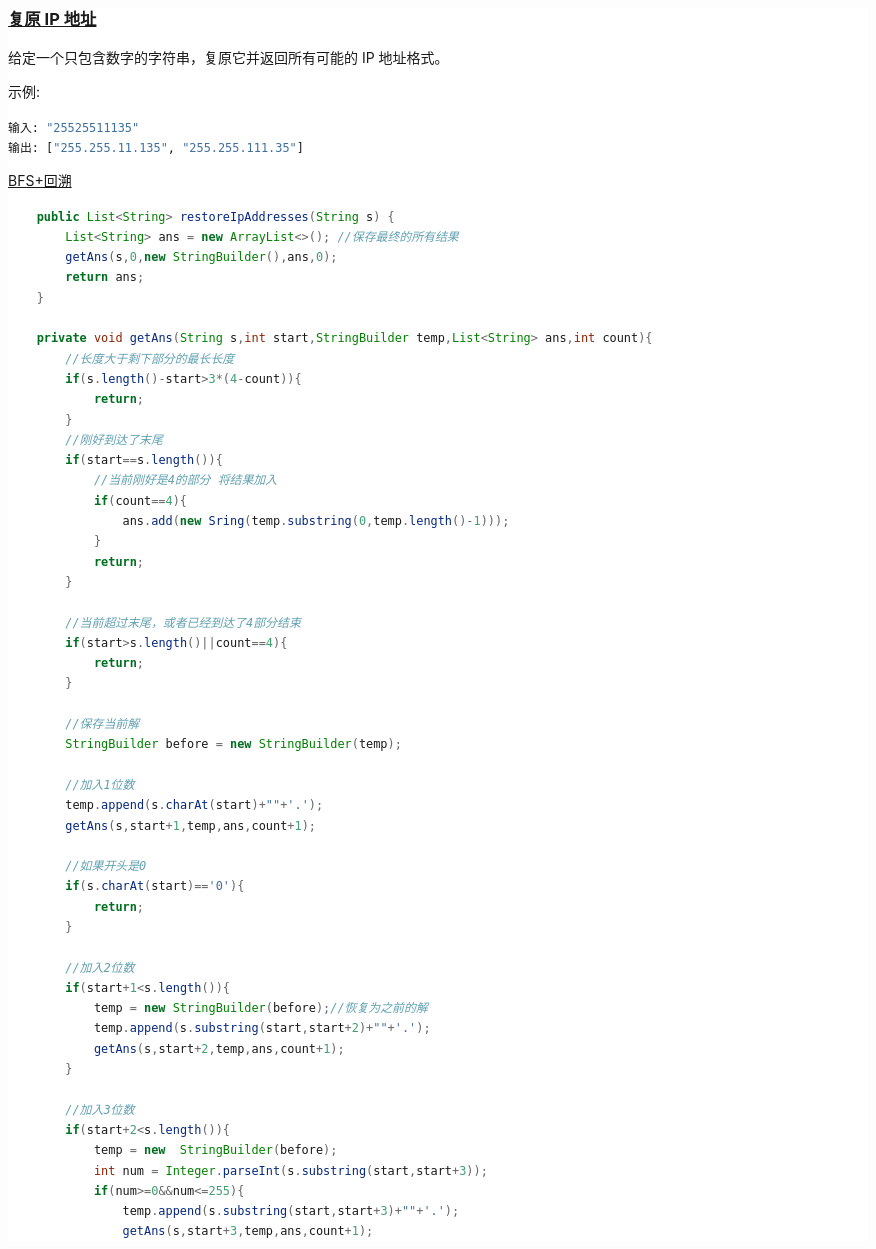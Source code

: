 ### [复原 IP 地址](https://leetcode-cn.com/problems/restore-ip-addresses/)

给定一个只包含数字的字符串，复原它并返回所有可能的 IP 地址格式。

示例:

```bash
输入: "25525511135"
输出: ["255.255.11.135", "255.255.111.35"]
```

[BFS+回溯](https://leetcode.wang/leetCode-93-Restore-IP-Addresses.html)

```java
    public List<String> restoreIpAddresses(String s) {
        List<String> ans = new ArrayList<>(); //保存最终的所有结果
        getAns(s,0,new StringBuilder(),ans,0);
        return ans;
    }

    private void getAns(String s,int start,StringBuilder temp,List<String> ans,int count){
        //长度大于剩下部分的最长长度
        if(s.length()-start>3*(4-count)){
            return;
        }
        //刚好到达了末尾
        if(start==s.length()){
            //当前刚好是4的部分 将结果加入
            if(count==4){
                ans.add(new Sring(temp.substring(0,temp.length()-1)));
            }
            return;
        }

        //当前超过末尾，或者已经到达了4部分结束
        if(start>s.length()||count==4){
            return;
        }

        //保存当前解
        StringBuilder before = new StringBuilder(temp);

        //加入1位数
        temp.append(s.charAt(start)+""+'.');
        getAns(s,start+1,temp,ans,count+1);

        //如果开头是0
        if(s.charAt(start)=='0'){
            return;
        }

        //加入2位数
        if(start+1<s.length()){
            temp = new StringBuilder(before);//恢复为之前的解
            temp.append(s.substring(start,start+2)+""+'.');
            getAns(s,start+2,temp,ans,count+1);
        }

        //加入3位数
        if(start+2<s.length()){
            temp = new  StringBuilder(before);
            int num = Integer.parseInt(s.substring(start,start+3));
            if(num>=0&&num<=255){
                temp.append(s.substring(start,start+3)+""+'.');
                getAns(s,start+3,temp,ans,count+1);
```